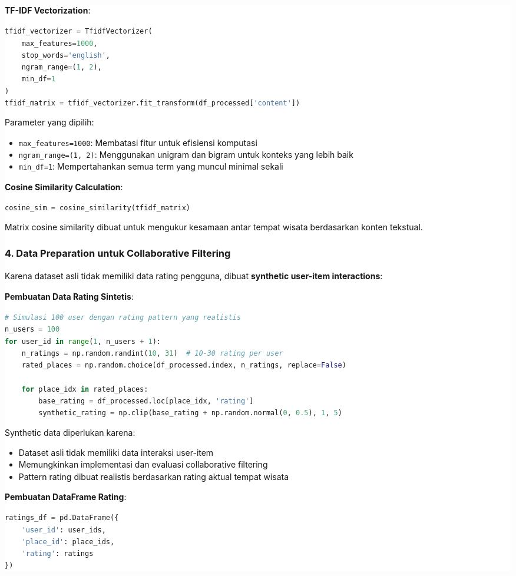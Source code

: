 **TF-IDF Vectorization**:
```python
tfidf_vectorizer = TfidfVectorizer(
    max_features=1000,
    stop_words='english',
    ngram_range=(1, 2),
    min_df=1
)
tfidf_matrix = tfidf_vectorizer.fit_transform(df_processed['content'])
```

Parameter yang dipilih:
- `max_features=1000`: Membatasi fitur untuk efisiensi komputasi
- `ngram_range=(1, 2)`: Menggunakan unigram dan bigram untuk konteks yang lebih baik
- `min_df=1`: Mempertahankan semua term yang muncul minimal sekali

**Cosine Similarity Calculation**:
```python
cosine_sim = cosine_similarity(tfidf_matrix)
```

Matrix cosine similarity dibuat untuk mengukur kesamaan antar tempat wisata berdasarkan konten tekstual.

### 4. Data Preparation untuk Collaborative Filtering

Karena dataset asli tidak memiliki data rating pengguna, dibuat **synthetic user-item interactions**:

**Pembuatan Data Rating Sintetis**:
```python
# Simulasi 100 user dengan rating pattern yang realistis
n_users = 100
for user_id in range(1, n_users + 1):
    n_ratings = np.random.randint(10, 31)  # 10-30 rating per user
    rated_places = np.random.choice(df_processed.index, n_ratings, replace=False)
    
    for place_idx in rated_places:
        base_rating = df_processed.loc[place_idx, 'rating']
        synthetic_rating = np.clip(base_rating + np.random.normal(0, 0.5), 1, 5)
```

Synthetic data diperlukan karena:
- Dataset asli tidak memiliki data interaksi user-item
- Memungkinkan implementasi dan evaluasi collaborative filtering
- Pattern rating dibuat realistis berdasarkan rating aktual tempat wisata

**Pembuatan DataFrame Rating**:
```python
ratings_df = pd.DataFrame({
    'user_id': user_ids,
    'place_id': place_ids,
    'rating': ratings
})
```
